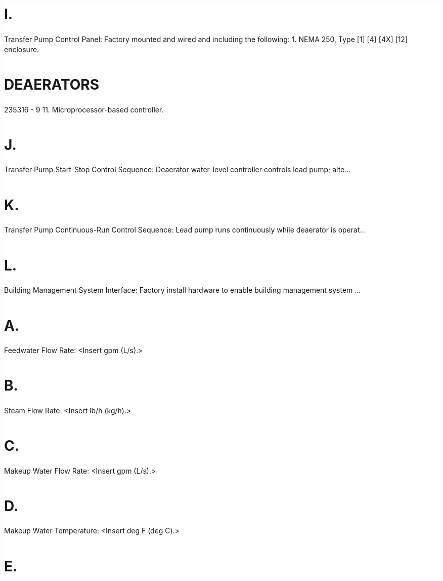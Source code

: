 # I.

Transfer Pump Control Panel: Factory mounted and wired and including the following:
1.
NEMA 250, Type [1] [4] [4X] [12] <Insert type> enclosure.

# DEAERATORS

235316 - 9
11.
Microprocessor-based controller.

# J.

Transfer Pump Start-Stop Control Sequence: Deaerator water-level controller controls lead pump; alte...

# K.

Transfer Pump Continuous-Run Control Sequence: Lead pump runs continuously while deaerator is operat...

# L.

Building Management System Interface: Factory install hardware to enable building management system ...

# A.

Feedwater Flow Rate: <Insert gpm (L/s).>

# B.

Steam Flow Rate: <Insert lb/h (kg/h).>

# C.

Makeup Water Flow Rate: <Insert gpm (L/s).>

# D.

Makeup Water Temperature: <Insert deg F (deg C).>

# E.
